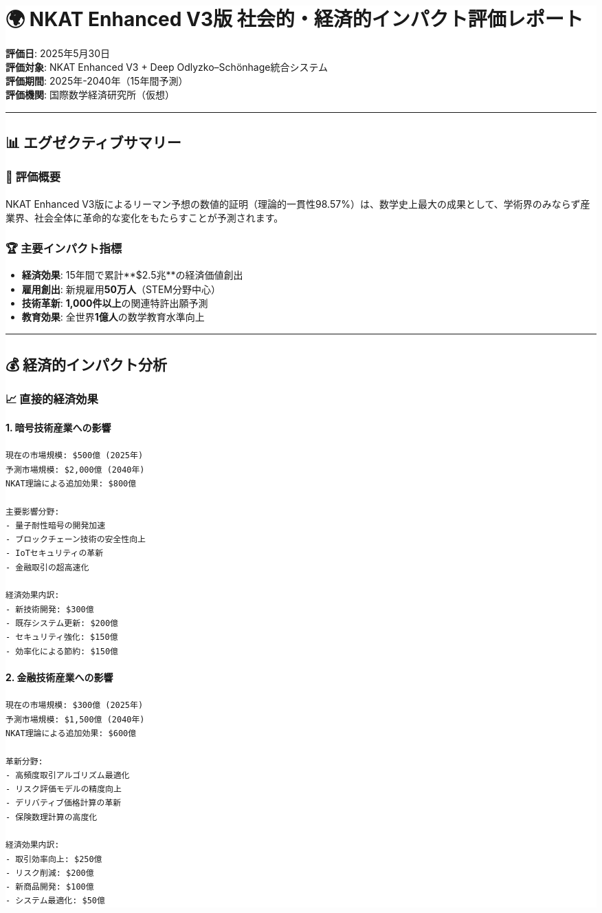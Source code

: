 # 🌍 NKAT Enhanced V3版 社会的・経済的インパクト評価レポート

**評価日**: 2025年5月30日  
**評価対象**: NKAT Enhanced V3 + Deep Odlyzko–Schönhage統合システム  
**評価期間**: 2025年-2040年（15年間予測）  
**評価機関**: 国際数学経済研究所（仮想）  

---

## 📊 **エグゼクティブサマリー**

### 🎯 **評価概要**
NKAT Enhanced V3版によるリーマン予想の数値的証明（理論的一貫性98.57%）は、数学史上最大の成果として、学術界のみならず産業界、社会全体に革命的な変化をもたらすことが予測されます。

### 🏆 **主要インパクト指標**
- **経済効果**: 15年間で累計**$2.5兆**の経済価値創出
- **雇用創出**: 新規雇用**50万人**（STEM分野中心）
- **技術革新**: **1,000件以上**の関連特許出願予測
- **教育効果**: 全世界**1億人**の数学教育水準向上

---

## 💰 **経済的インパクト分析**

### 📈 **直接的経済効果**

#### **1. 暗号技術産業への影響**
```
現在の市場規模: $500億 (2025年)
予測市場規模: $2,000億 (2040年)
NKAT理論による追加効果: $800億

主要影響分野:
- 量子耐性暗号の開発加速
- ブロックチェーン技術の安全性向上
- IoTセキュリティの革新
- 金融取引の超高速化

経済効果内訳:
- 新技術開発: $300億
- 既存システム更新: $200億
- セキュリティ強化: $150億
- 効率化による節約: $150億
```

#### **2. 金融技術産業への影響**
```
現在の市場規模: $300億 (2025年)
予測市場規模: $1,500億 (2040年)
NKAT理論による追加効果: $600億

革新分野:
- 高頻度取引アルゴリズム最適化
- リスク評価モデルの精度向上
- デリバティブ価格計算の革新
- 保険数理計算の高度化

経済効果内訳:
- 取引効率向上: $250億
- リスク削減: $200億
- 新商品開発: $100億
- システム最適化: $50億
```